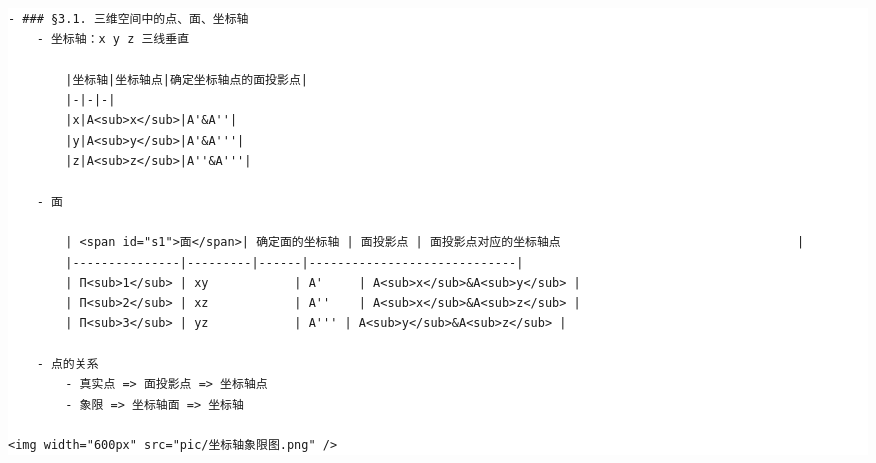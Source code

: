 
    - ### §3.1. 三维空间中的点、面、坐标轴
        - 坐标轴：x y z 三线垂直

            |坐标轴|坐标轴点|确定坐标轴点的面投影点|
            |-|-|-|
            |x|A<sub>x</sub>|A'&A''|
            |y|A<sub>y</sub>|A'&A'''|
            |z|A<sub>z</sub>|A''&A'''|

        - 面

            | <span id="s1">面</span>| 确定面的坐标轴 | 面投影点 | 面投影点对应的坐标轴点                                 |
            |---------------|---------|------|-----------------------------|
            | П<sub>1</sub> | xy            | A'     | A<sub>x</sub>&A<sub>y</sub> |
            | П<sub>2</sub> | xz            | A''    | A<sub>x</sub>&A<sub>z</sub> |
            | П<sub>3</sub> | yz            | A''' | A<sub>y</sub>&A<sub>z</sub> |

        - 点的关系
            - 真实点 => 面投影点 => 坐标轴点
            - 象限 => 坐标轴面 => 坐标轴

    <img width="600px" src="pic/坐标轴象限图.png" />
